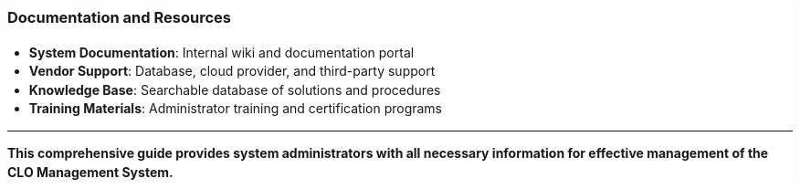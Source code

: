### **Documentation and Resources**

- **System Documentation**: Internal wiki and documentation portal
- **Vendor Support**: Database, cloud provider, and third-party support
- **Knowledge Base**: Searchable database of solutions and procedures
- **Training Materials**: Administrator training and certification programs

---

**This comprehensive guide provides system administrators with all necessary information for effective management of the CLO Management System.**